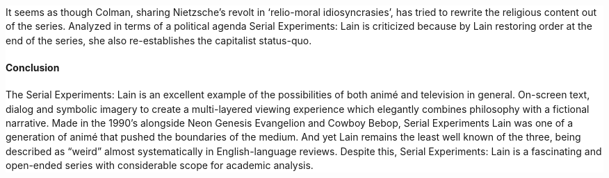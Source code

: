 It seems as though Colman, sharing Nietzsche’s revolt in ‘relio-moral idiosyncrasies’, has tried to rewrite the religious content out of the series. Analyzed in terms of a political agenda Serial Experiments: Lain is criticized because by Lain restoring order at the end of the series, she also re-establishes the capitalist status-quo.

#### Conclusion

The Serial Experiments: Lain is an excellent example of the possibilities of both animé and television in general. On-screen text, dialog and symbolic imagery to create a multi-layered viewing experience which elegantly combines philosophy with a fictional narrative. Made in the 1990’s alongside Neon Genesis Evangelion and Cowboy Bebop, Serial Experiments Lain was one of a generation of animé that pushed the boundaries of the medium. And yet Lain remains the least well known of the three, being described as “weird” almost systematically in English-language reviews. Despite this, Serial Experiments: Lain is a fascinating and open-ended series with considerable scope for academic analysis.


[^1]: Jivanam, A. S. 2007. Beyond death, astral life. [O](http://www.himalayanacademy.com/resources/books/lws/lws_ch-35.html)

[^2]: Haraway, D. 1991. A Cyborg Manifesto: Science, Technology, and Socialist-Feminism in the Late Twentieth Century. [O](http://www.stanford.edu/dept/HPS/Haraway/CyborgManifesto.html)

[^3]: Horsely, J. [Sa]. Gnosticism reborn: the Matrix as shamanic journey. [O](http://www.mindmined.com/public_library/nonfiction/jake_horsley_gnosticism_reborn.html)

[^4]: Heim, M. 1993. The metaphysics of virtual reality. New York: Oxford University Press.

[^5]: Lain Men: Yasuyuki Ueda. 2000. [O](http://www.animejump.com/modules.php?op=modload&name=Sections&file=index&req=viewarticle&artid=32&page=1)

[^6]: Hamilton, R. 1997. Virtual Idols and Digital Dolls. Bad Subjects 37: [sp].

[^7]: An interview/dialogue with Albert Borgmann and Katherine Hayles on humans and machines. 1999. The University of Chicago Press. [O](http://www.press.uchicago.edu/Misc/Chicago/borghayl.html)

[^8]: Sterling, B. 2003. "Cyberpunk in the Nineties." [O](http://project.cyberpunk.ru/idb/cyberpunk_in_the_nineties.html)

[^9]: Colman, F. 2003. The sight of your God disturbs me: questioning the post-Christian bodies of Buffy, Lain, and George. Refractory: A Journal of Entertainment Media 3: [sp].
